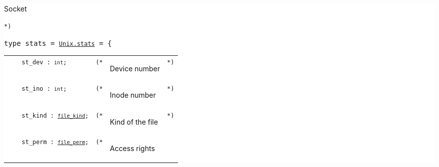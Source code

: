 <div class="info-desc">
<p>Socket</p>
</div>
</div>
</td><td class="typefieldcomment" align="left" valign="bottom"><code>*)</code></td>
</tr></tbody></table>



<pre><span id="TYPEstats"><span class="keyword">type</span> <code class="type"></code>stats</span> = <code class="type"><a href="Unix.html#TYPEstats">Unix.stats</a></code> = {</pre><table class="typetable">
<tbody><tr>
<td align="left" valign="top">
<code>&nbsp;&nbsp;</code></td>
<td align="left" valign="top">
<code><span id="TYPEELTstats.st_dev">st_dev</span>&nbsp;: <code class="type">int</code>;</code></td>
<td class="typefieldcomment" align="left" valign="top"><code>(*</code></td><td class="typefieldcomment" align="left" valign="top"><div class="info ">
<div class="info-desc">
<p>Device number</p>
</div>
</div>
</td><td class="typefieldcomment" align="left" valign="bottom"><code>*)</code></td>
</tr>
<tr>
<td align="left" valign="top">
<code>&nbsp;&nbsp;</code></td>
<td align="left" valign="top">
<code><span id="TYPEELTstats.st_ino">st_ino</span>&nbsp;: <code class="type">int</code>;</code></td>
<td class="typefieldcomment" align="left" valign="top"><code>(*</code></td><td class="typefieldcomment" align="left" valign="top"><div class="info ">
<div class="info-desc">
<p>Inode number</p>
</div>
</div>
</td><td class="typefieldcomment" align="left" valign="bottom"><code>*)</code></td>
</tr>
<tr>
<td align="left" valign="top">
<code>&nbsp;&nbsp;</code></td>
<td align="left" valign="top">
<code><span id="TYPEELTstats.st_kind">st_kind</span>&nbsp;: <code class="type"><a href="UnixLabels.html#TYPEfile_kind">file_kind</a></code>;</code></td>
<td class="typefieldcomment" align="left" valign="top"><code>(*</code></td><td class="typefieldcomment" align="left" valign="top"><div class="info ">
<div class="info-desc">
<p>Kind of the file</p>
</div>
</div>
</td><td class="typefieldcomment" align="left" valign="bottom"><code>*)</code></td>
</tr>
<tr>
<td align="left" valign="top">
<code>&nbsp;&nbsp;</code></td>
<td align="left" valign="top">
<code><span id="TYPEELTstats.st_perm">st_perm</span>&nbsp;: <code class="type"><a href="UnixLabels.html#TYPEfile_perm">file_perm</a></code>;</code></td>
<td class="typefieldcomment" align="left" valign="top"><code>(*</code></td><td class="typefieldcomment" align="left" valign="top"><div class="info ">
<div class="info-desc">
<p>Access rights</p>
</div>